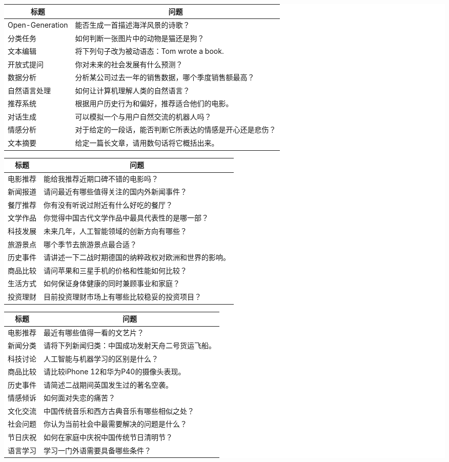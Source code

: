 | 标题 | 问题 |
| --- | --- |
| Open-Generation | 能否生成一首描述海洋风景的诗歌？ |
| 分类任务 | 如何判断一张图片中的动物是猫还是狗？ |
| 文本编辑 | 将下列句子改为被动语态：Tom wrote a book. |
| 开放式提问 | 你对未来的社会发展有什么预测？ |
| 数据分析 | 分析某公司过去一年的销售数据，哪个季度销售额最高？ |
| 自然语言处理 | 如何让计算机理解人类的自然语言？ |
| 推荐系统 | 根据用户历史行为和偏好，推荐适合他们的电影。 |
| 对话生成 | 可以模拟一个与用户自然交流的机器人吗？ |
| 情感分析 | 对于给定的一段话，能否判断它所表达的情感是开心还是悲伤？ |
| 文本摘要 | 给定一篇长文章，请用数句话将它概括出来。 |

|标题|问题|
|---|---|
|电影推荐|能给我推荐近期口碑不错的电影吗？|
|新闻报道|请问最近有哪些值得关注的国内外新闻事件？|
|餐厅推荐|你有没有听说过附近有什么好吃的餐厅？|
|文学作品|你觉得中国古代文学作品中最具代表性的是哪一部？|
|科技发展|未来几年，人工智能领域的创新方向有哪些？|
|旅游景点|哪个季节去旅游景点最合适？|
|历史事件|请讲述一下二战时期德国的纳粹政权对欧洲和世界的影响。|
|商品比较|请问苹果和三星手机的价格和性能如何比较？|
|生活方式|如何保证身体健康的同时兼顾事业和家庭？|
|投资理财|目前投资理财市场上有哪些比较稳妥的投资项目？|

|标题|问题|
|----|----|
|电影推荐|最近有哪些值得一看的文艺片？|
|新闻分类|请将下列新闻归类：中国成功发射天舟二号货运飞船。|
|科技讨论|人工智能与机器学习的区别是什么？|
|商品比较|请比较iPhone 12和华为P40的摄像头表现。|
|历史事件|请简述二战期间英国发生过的著名空袭。|
|情感倾诉|如何面对失恋的痛苦？|
|文化交流|中国传统音乐和西方古典音乐有哪些相似之处？|
|社会问题|你认为当前社会中最需要解决的问题是什么？|
|节日庆祝|如何在家庭中庆祝中国传统节日清明节？|
|语言学习|学习一门外语需要具备哪些条件？|
